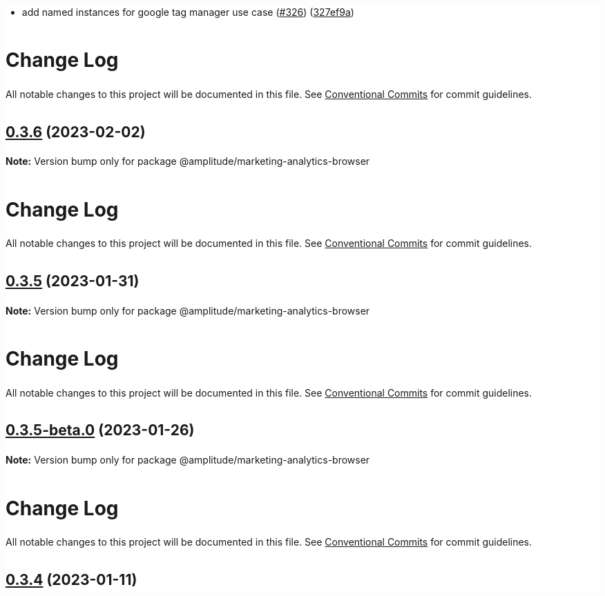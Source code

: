 - add named instances for google tag manager use case
  ([#326](https://github.com/amplitude/Amplitude-TypeScript/issues/326))
  ([327ef9a](https://github.com/amplitude/Amplitude-TypeScript/commit/327ef9a3d097f892e41814cb02b90453e2d39ed5))

# Change Log

All notable changes to this project will be documented in this file. See
[Conventional Commits](https://conventionalcommits.org) for commit guidelines.

## [0.3.6](https://github.com/amplitude/Amplitude-TypeScript/compare/@amplitude/marketing-analytics-browser@0.3.5...@amplitude/marketing-analytics-browser@0.3.6) (2023-02-02)

**Note:** Version bump only for package @amplitude/marketing-analytics-browser

# Change Log

All notable changes to this project will be documented in this file. See
[Conventional Commits](https://conventionalcommits.org) for commit guidelines.

## [0.3.5](https://github.com/amplitude/Amplitude-TypeScript/compare/@amplitude/marketing-analytics-browser@0.3.5-beta.0...@amplitude/marketing-analytics-browser@0.3.5) (2023-01-31)

**Note:** Version bump only for package @amplitude/marketing-analytics-browser

# Change Log

All notable changes to this project will be documented in this file. See
[Conventional Commits](https://conventionalcommits.org) for commit guidelines.

## [0.3.5-beta.0](https://github.com/amplitude/Amplitude-TypeScript/compare/@amplitude/marketing-analytics-browser@0.3.4...@amplitude/marketing-analytics-browser@0.3.5-beta.0) (2023-01-26)

**Note:** Version bump only for package @amplitude/marketing-analytics-browser

# Change Log

All notable changes to this project will be documented in this file. See
[Conventional Commits](https://conventionalcommits.org) for commit guidelines.

## [0.3.4](https://github.com/amplitude/Amplitude-TypeScript/compare/@amplitude/marketing-analytics-browser@0.3.3...@amplitude/marketing-analytics-browser@0.3.4) (2023-01-11)
